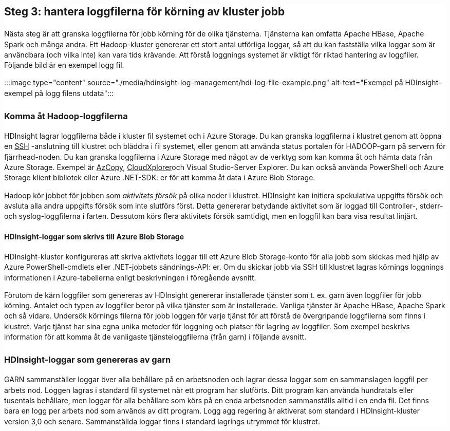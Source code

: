 ## <a name="step-3-manage-the-cluster-job-execution-log-files"></a>Steg 3: hantera loggfilerna för körning av kluster jobb

Nästa steg är att granska loggfilerna för jobb körning för de olika tjänsterna.  Tjänsterna kan omfatta Apache HBase, Apache Spark och många andra. Ett Hadoop-kluster genererar ett stort antal utförliga loggar, så att du kan fastställa vilka loggar som är användbara (och vilka inte) kan vara tids krävande.  Att förstå loggnings systemet är viktigt för riktad hantering av loggfiler.  Följande bild är en exempel logg fil.

:::image type="content" source="./media/hdinsight-log-management/hdi-log-file-example.png" alt-text="Exempel på HDInsight-exempel på logg filens utdata":::

### <a name="access-the-hadoop-log-files"></a>Komma åt Hadoop-loggfilerna

HDInsight lagrar loggfilerna både i kluster fil systemet och i Azure Storage. Du kan granska loggfilerna i klustret genom att öppna en [SSH](hdinsight-hadoop-linux-use-ssh-unix.md) -anslutning till klustret och bläddra i fil systemet, eller genom att använda status portalen för HADOOP-garn på servern för fjärrhead-noden. Du kan granska loggfilerna i Azure Storage med något av de verktyg som kan komma åt och hämta data från Azure Storage. Exempel är [AzCopy](../storage/common/storage-use-azcopy-v10.md), [CloudXplorer](https://clumsyleaf.com/products/cloudxplorer)och Visual Studio-Server Explorer. Du kan också använda PowerShell och Azure Storage klient bibliotek eller Azure .NET-SDK: er för att komma åt data i Azure Blob Storage.

Hadoop kör jobbet för jobben som *aktivitets försök* på olika noder i klustret. HDInsight kan initiera spekulativa uppgifts försök och avsluta alla andra uppgifts försök som inte slutförs först. Detta genererar betydande aktivitet som är loggad till Controller-, stderr-och syslog-loggfilerna i farten. Dessutom körs flera aktivitets försök samtidigt, men en loggfil kan bara visa resultat linjärt.

#### <a name="hdinsight-logs-written-to-azure-blob-storage"></a>HDInsight-loggar som skrivs till Azure Blob Storage

HDInsight-kluster konfigureras att skriva aktivitets loggar till ett Azure Blob Storage-konto för alla jobb som skickas med hjälp av Azure PowerShell-cmdlets eller .NET-jobbets sändnings-API: er.  Om du skickar jobb via SSH till klustret lagras körnings loggnings informationen i Azure-tabellerna enligt beskrivningen i föregående avsnitt.

Förutom de kärn loggfiler som genereras av HDInsight genererar installerade tjänster som t. ex. garn även loggfiler för jobb körning.  Antalet och typen av loggfiler beror på vilka tjänster som är installerade.  Vanliga tjänster är Apache HBase, Apache Spark och så vidare.  Undersök körnings filerna för jobb loggen för varje tjänst för att förstå de övergripande loggfilerna som finns i klustret.  Varje tjänst har sina egna unika metoder för loggning och platser för lagring av loggfiler.  Som exempel beskrivs information för att komma åt de vanligaste tjänsteloggfilerna (från garn) i följande avsnitt.

### <a name="hdinsight-logs-generated-by-yarn"></a>HDInsight-loggar som genereras av garn

GARN sammanställer loggar över alla behållare på en arbetsnoden och lagrar dessa loggar som en sammanslagen loggfil per arbets nod. Loggen lagras i standard fil systemet när ett program har slutförts. Ditt program kan använda hundratals eller tusentals behållare, men loggar för alla behållare som körs på en enda arbetsnoden sammanställs alltid i en enda fil. Det finns bara en logg per arbets nod som används av ditt program. Logg agg regering är aktiverat som standard i HDInsight-kluster version 3,0 och senare. Sammanställda loggar finns i standard lagrings utrymmet för klustret.
